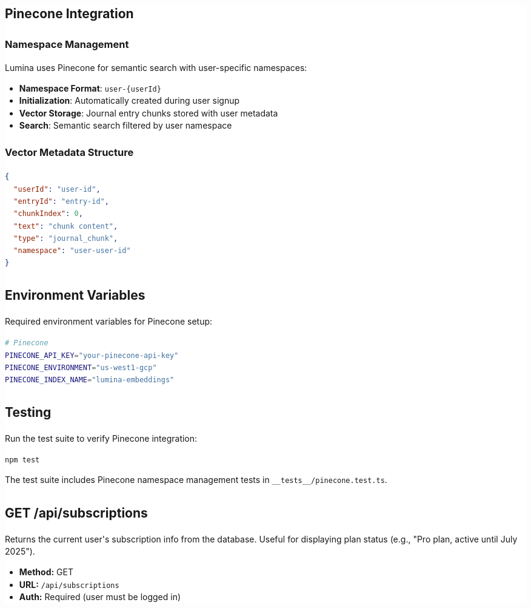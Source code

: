 ## Pinecone Integration

### Namespace Management

Lumina uses Pinecone for semantic search with user-specific namespaces:

- **Namespace Format**: `user-{userId}`
- **Initialization**: Automatically created during user signup
- **Vector Storage**: Journal entry chunks stored with user metadata
- **Search**: Semantic search filtered by user namespace

### Vector Metadata Structure

```json
{
  "userId": "user-id",
  "entryId": "entry-id",
  "chunkIndex": 0,
  "text": "chunk content",
  "type": "journal_chunk",
  "namespace": "user-user-id"
}
```

## Environment Variables

Required environment variables for Pinecone setup:

```bash
# Pinecone
PINECONE_API_KEY="your-pinecone-api-key"
PINECONE_ENVIRONMENT="us-west1-gcp"
PINECONE_INDEX_NAME="lumina-embeddings"
```

## Testing

Run the test suite to verify Pinecone integration:

```bash
npm test
```

The test suite includes Pinecone namespace management tests in `__tests__/pinecone.test.ts`.

## GET /api/subscriptions

Returns the current user's subscription info from the database. Useful for displaying plan status (e.g., "Pro plan, active until July 2025").

- **Method:** GET
- **URL:** `/api/subscriptions`
- **Auth:** Required (user must be logged in)
